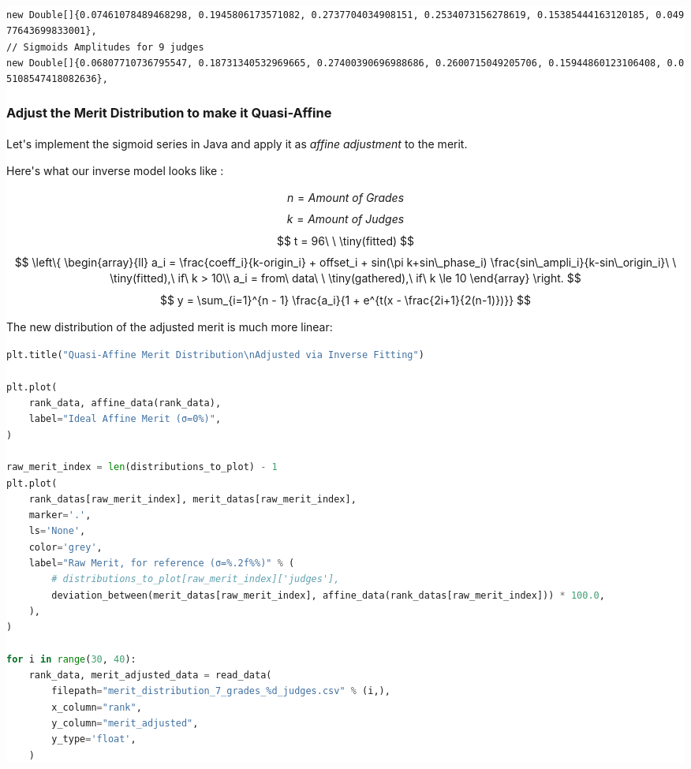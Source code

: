     new Double[]{0.07461078489468298, 0.1945806173571082, 0.2737704034908151, 0.2534073156278619, 0.15385444163120185, 0.04977643699833001},
    // Sigmoids Amplitudes for 9 judges
    new Double[]{0.06807710736795547, 0.18731340532969665, 0.27400390696988686, 0.2600715049205706, 0.15944860123106408, 0.05108547418082636},


### Adjust the Merit Distribution to make it Quasi-Affine

Let's implement the sigmoid series in Java and apply it as _affine adjustment_ to the merit.

Here's what our inverse model looks like :

$$
n = Amount\ of\ Grades
$$
$$
k = Amount\ of\ Judges
$$
$$
t = 96\ \ \tiny(fitted)
$$
$$
\left\{
    \begin{array}{ll}
        a_i = \frac{coeff_i}{k-origin_i} + offset_i + sin(\pi k+sin\_phase_i) \frac{sin\_ampli_i}{k-sin\_origin_i}\ \ \tiny(fitted),\ if\ k > 10\\
        a_i = from\ data\ \ \tiny(gathered),\ if\ k \le 10
    \end{array}
\right.
$$
$$
y = \sum_{i=1}^{n - 1} \frac{a_i}{1 + e^{t(x - \frac{2i+1}{2(n-1)})}}
$$

The new distribution of the adjusted merit is much more linear:



```python
plt.title("Quasi-Affine Merit Distribution\nAdjusted via Inverse Fitting")

plt.plot(
    rank_data, affine_data(rank_data),
    label="Ideal Affine Merit (σ=0%)",
)

raw_merit_index = len(distributions_to_plot) - 1
plt.plot(
    rank_datas[raw_merit_index], merit_datas[raw_merit_index],
    marker='.',
    ls='None',
    color='grey',
    label="Raw Merit, for reference (σ=%.2f%%)" % (
        # distributions_to_plot[raw_merit_index]['judges'],
        deviation_between(merit_datas[raw_merit_index], affine_data(rank_datas[raw_merit_index])) * 100.0,
    ),
)

for i in range(30, 40):
    rank_data, merit_adjusted_data = read_data(
        filepath="merit_distribution_7_grades_%d_judges.csv" % (i,),
        x_column="rank",
        y_column="merit_adjusted",
        y_type='float',
    )
```